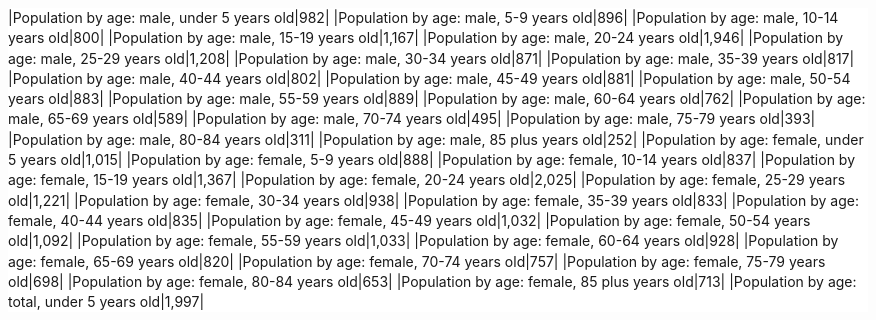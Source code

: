 |Population by age: male, under 5 years old|982|
|Population by age: male, 5-9 years old|896|
|Population by age: male, 10-14 years old|800|
|Population by age: male, 15-19 years old|1,167|
|Population by age: male, 20-24 years old|1,946|
|Population by age: male, 25-29 years old|1,208|
|Population by age: male, 30-34 years old|871|
|Population by age: male, 35-39 years old|817|
|Population by age: male, 40-44 years old|802|
|Population by age: male, 45-49 years old|881|
|Population by age: male, 50-54 years old|883|
|Population by age: male, 55-59 years old|889|
|Population by age: male, 60-64 years old|762|
|Population by age: male, 65-69 years old|589|
|Population by age: male, 70-74 years old|495|
|Population by age: male, 75-79 years old|393|
|Population by age: male, 80-84 years old|311|
|Population by age: male, 85 plus years old|252|
|Population by age: female, under 5 years old|1,015|
|Population by age: female, 5-9 years old|888|
|Population by age: female, 10-14 years old|837|
|Population by age: female, 15-19 years old|1,367|
|Population by age: female, 20-24 years old|2,025|
|Population by age: female, 25-29 years old|1,221|
|Population by age: female, 30-34 years old|938|
|Population by age: female, 35-39 years old|833|
|Population by age: female, 40-44 years old|835|
|Population by age: female, 45-49 years old|1,032|
|Population by age: female, 50-54 years old|1,092|
|Population by age: female, 55-59 years old|1,033|
|Population by age: female, 60-64 years old|928|
|Population by age: female, 65-69 years old|820|
|Population by age: female, 70-74 years old|757|
|Population by age: female, 75-79 years old|698|
|Population by age: female, 80-84 years old|653|
|Population by age: female, 85 plus years old|713|
|Population by age: total, under 5 years old|1,997|